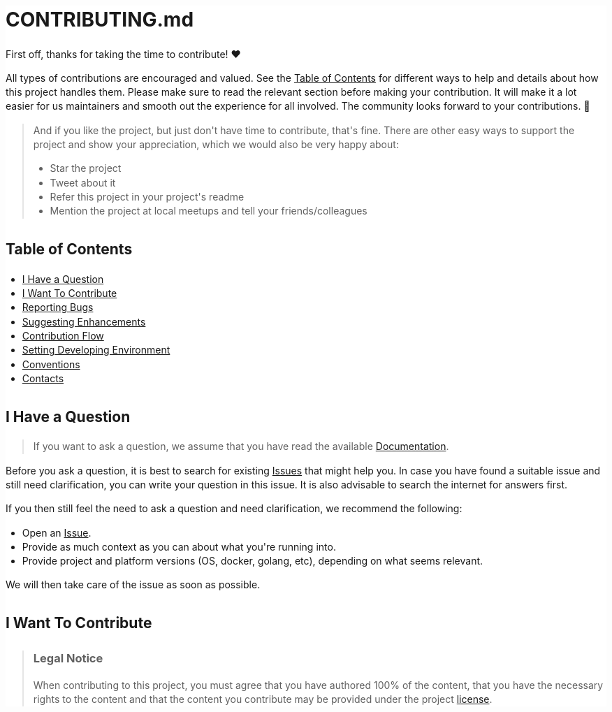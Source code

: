 # CONTRIBUTING.md

First off, thanks for taking the time to contribute! ❤️

All types of contributions are encouraged and valued. See the [Table of Contents](#table-of-contents) for different ways to help and details about how this project handles them. Please make sure to read the relevant section before making your contribution. It will make it a lot easier for us maintainers and smooth out the experience for all involved. The community looks forward to your contributions. 🎉

> And if you like the project, but just don't have time to contribute, that's fine. There are other easy ways to support the project and show your appreciation, which we would also be very happy about:
> - Star the project
> - Tweet about it
> - Refer this project in your project's readme
> - Mention the project at local meetups and tell your friends/colleagues

## Table of Contents

- [I Have a Question](#i-have-a-question)
- [I Want To Contribute](#i-want-to-contribute)
- [Reporting Bugs](#reporting-bugs)
- [Suggesting Enhancements](#suggesting-enhancements)
- [Contribution Flow](#contribution-flow)
- [Setting Developing Environment](#setting-developing-environment)
- [Conventions](#conventions)
- [Contacts](#contacts)

## I Have a Question

> If you want to ask a question, we assume that you have read the available [Documentation](./docs/README.md).

Before you ask a question, it is best to search for existing [Issues](/issues) that might help you. In case you have found a suitable issue and still need clarification, you can write your question in this issue. It is also advisable to search the internet for answers first.

If you then still feel the need to ask a question and need clarification, we recommend the following:

- Open an [Issue](/issues/new).
- Provide as much context as you can about what you're running into.
- Provide project and platform versions (OS, docker, golang, etc), depending on what seems relevant.

We will then take care of the issue as soon as possible.

## I Want To Contribute

> ### Legal Notice 
> When contributing to this project, you must agree that you have authored 100% of the content, that you have the necessary rights to the content and that the content you contribute may be provided under the project [license](https://github.com/quic-s/quics/blob/main/LICENSE).
